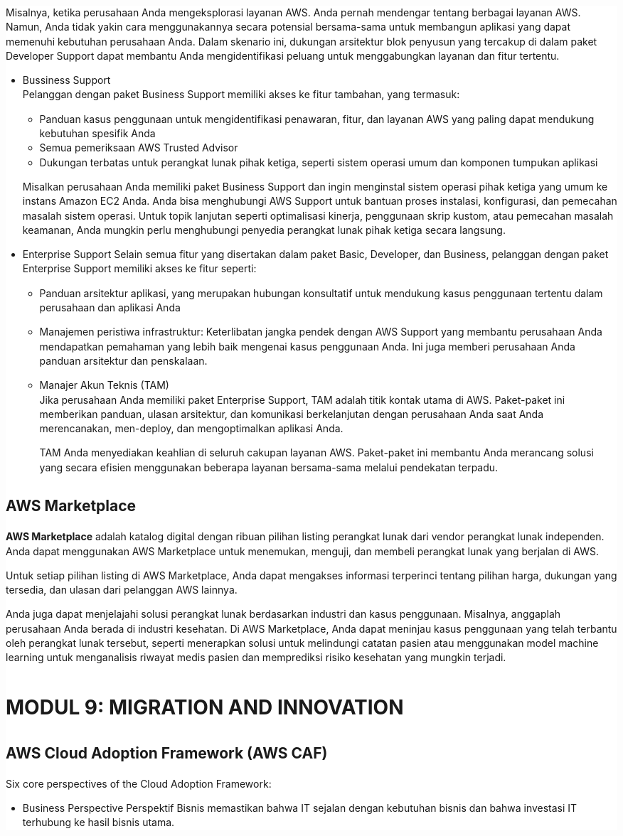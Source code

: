   Misalnya, ketika perusahaan Anda mengeksplorasi layanan AWS. Anda pernah mendengar tentang berbagai layanan AWS. Namun, Anda tidak yakin cara menggunakannya secara potensial bersama-sama untuk membangun aplikasi yang dapat memenuhi kebutuhan perusahaan Anda. Dalam skenario ini, dukungan arsitektur blok penyusun yang tercakup di dalam paket Developer Support dapat membantu Anda mengidentifikasi peluang untuk menggabungkan layanan dan fitur tertentu.

- Bussiness Support <br>
  Pelanggan dengan paket Business Support memiliki akses ke fitur tambahan, yang termasuk: 
  - Panduan kasus penggunaan untuk mengidentifikasi penawaran, fitur, dan layanan AWS yang paling dapat mendukung kebutuhan spesifik Anda
  - Semua pemeriksaan AWS Trusted Advisor
  - Dukungan terbatas untuk perangkat lunak pihak ketiga, seperti sistem operasi umum dan komponen tumpukan aplikasi
  
  Misalkan perusahaan Anda memiliki paket Business Support dan ingin menginstal sistem operasi pihak ketiga yang umum ke instans Amazon EC2 Anda. Anda bisa menghubungi AWS Support untuk bantuan proses instalasi, konfigurasi, dan pemecahan masalah sistem operasi. Untuk topik lanjutan seperti optimalisasi kinerja, penggunaan skrip kustom, atau pemecahan masalah keamanan, Anda mungkin perlu menghubungi penyedia perangkat lunak pihak ketiga secara langsung.

- Enterprise Support
  Selain semua fitur yang disertakan dalam paket Basic, Developer, dan Business, pelanggan dengan paket Enterprise Support memiliki akses ke fitur seperti:
  - Panduan arsitektur aplikasi, yang merupakan hubungan konsultatif untuk mendukung kasus penggunaan tertentu dalam perusahaan dan aplikasi Anda
  - Manajemen peristiwa infrastruktur: Keterlibatan jangka pendek dengan AWS Support yang membantu perusahaan Anda mendapatkan pemahaman yang lebih baik mengenai kasus penggunaan Anda. Ini juga memberi perusahaan Anda panduan arsitektur dan penskalaan.
  -  Manajer Akun Teknis (TAM) <br>
     Jika perusahaan Anda memiliki paket Enterprise Support, TAM adalah titik kontak utama di AWS. Paket-paket ini memberikan panduan, ulasan arsitektur, dan komunikasi berkelanjutan dengan perusahaan Anda saat Anda merencanakan, men-deploy, dan mengoptimalkan aplikasi Anda. 
     
     TAM Anda menyediakan keahlian di seluruh cakupan layanan AWS. Paket-paket ini membantu Anda merancang solusi yang secara efisien menggunakan beberapa layanan bersama-sama melalui pendekatan terpadu.
  
## AWS Marketplace
**AWS Marketplace** adalah katalog digital dengan ribuan pilihan listing perangkat lunak dari vendor perangkat lunak independen. Anda dapat menggunakan AWS Marketplace untuk menemukan, menguji, dan membeli perangkat lunak yang berjalan di AWS. 

Untuk setiap pilihan listing di AWS Marketplace, Anda dapat mengakses informasi terperinci tentang pilihan harga, dukungan yang tersedia, dan ulasan dari pelanggan AWS lainnya.

Anda juga dapat menjelajahi solusi perangkat lunak berdasarkan industri dan kasus penggunaan. Misalnya, anggaplah perusahaan Anda berada di industri kesehatan. Di AWS Marketplace, Anda dapat meninjau kasus penggunaan yang telah terbantu oleh perangkat lunak tersebut, seperti menerapkan solusi untuk melindungi catatan pasien atau menggunakan model machine learning untuk menganalisis riwayat medis pasien dan memprediksi risiko kesehatan yang mungkin terjadi.

# MODUL 9: MIGRATION AND INNOVATION
## AWS Cloud Adoption Framework (AWS CAF)
Six core perspectives of the Cloud Adoption Framework:
- Business Perspective
  Perspektif Bisnis memastikan bahwa IT sejalan dengan kebutuhan bisnis dan bahwa investasi IT terhubung ke hasil bisnis utama.
